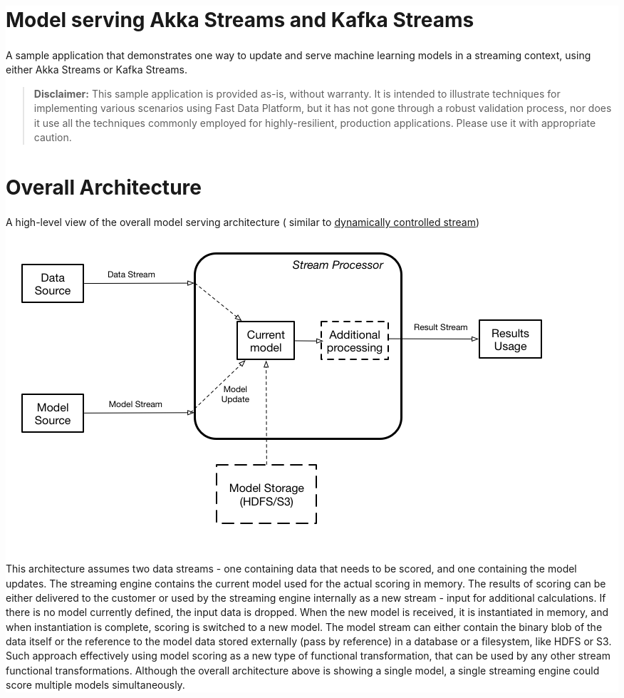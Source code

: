 # Model serving Akka Streams and Kafka Streams

A sample application that demonstrates one way to update and serve machine learning models in a streaming context, using either Akka Streams or Kafka Streams.

> **Disclaimer:** This sample application is provided as-is, without warranty. It is intended to illustrate techniques for implementing various scenarios using Fast Data Platform, but it has not gone through a robust validation process, nor does it use all the techniques commonly employed for highly-resilient, production applications. Please use it with appropriate caution.

# Overall Architecture

A high-level view of the overall model serving architecture (
similar to [dynamically controlled stream](https://data-artisans.com/blog/bettercloud-dynamic-alerting-apache-flink)) 

![Overall architecture of model serving](images/overallModelServing.png)


This architecture assumes two data streams - one containing data that needs to be scored, and one containing the model updates. The streaming engine contains the current model used for the actual scoring in memory. The results of scoring can be either delivered to the customer or used by the streaming engine internally as a new stream - input for additional calculations. If there is no model currently defined, the input data is dropped. When the new model is received, it is instantiated in memory, and when instantiation is complete, scoring is switched to a new model. The model stream can either contain the binary blob of the data itself or the reference to the model data stored externally (pass by reference) in a database or a filesystem, like HDFS or S3.
Such approach effectively using model scoring as a new type of functional transformation, that can be used by any other stream functional transformations.
Although the overall architecture above is showing a single model, a single streaming engine could score multiple models simultaneously.
